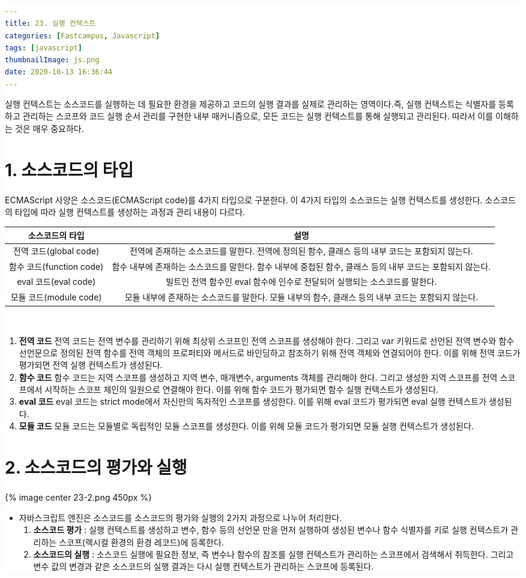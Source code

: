 ```yaml
---
title: 23. 실행 컨텍스트
categories: [Fastcampus, Javascript]
tags: [javascript]
thumbnailImage: js.png
date: 2020-10-13 16:36:44
---
```



실행 컨텍스트는 소스코드를 실행하는 데 필요한 환경을 제공하고 코드의 실행 결과를 실제로 관리하는 영역이다.즉, 실행 컨텍스트는 식별자를 등록하고 관리하는 스코프와 코드 실행 순서 관리를 구현한 내부 매커니즘으로, 모든 코드는 실행 컨텍스트를 통해 실행되고 관리된다. 따라서 이를 이해하는 것은 매우 중요하다.



# 1. 소스코드의 타입

ECMAScript 사양은 소스코드(ECMAScript code)를 4가지 타입으로 구분한다. 이 4가지 타입의 소스코드는 실행 컨텍스트를 생성한다. 소스코드의 타입에 따라 실행 컨텍스트를 생성하는 과정과 관리 내용이 다르다.
<br>

| 소스코드의 타입 | 설명 |
|:---:|:---:
전역 코드(global code)	| 전역에 존재하는 소스코드를 말한다. 전역에 정의된 함수, 클래스 등의 내부 코드는 포함되지 않는다.
함수 코드(function code)	| 함수 내부에 존재하는 소스코드를 말한다. 함수 내부에 중첩된 함수, 클래스 등의 내부 코드는 포함되지 않는다.
eval 코드(eval code)	| 빌트인 전역 함수인 eval 함수에 인수로 전달되어 실행되는 소스코드를 말한다.
모듈 코드(module code)	| 모듈 내부에 존재하는 소스코드를 말한다. 모듈 내부의 함수, 클래스 등의 내부 코드는 포함되지 않는다.

<br>

1. **전역 코드**
전역 코드는 전역 변수를 관리하기 위해 최상위 스코프인 전역 스코프를 생성해야 한다. 그리고 var 키워드로 선언된 전역 변수와 함수 선언문으로 정의된 전역 함수를 전역 객체의 프로퍼티와 메서드로 바인딩하고 참조하기 위해 전역 객체와 연결되어야 한다. 이를 위해 전역 코드가 평가되면 전역 실행 컨텍스트가 생성된다.
2. **함수 코드**
함수 코드는 지역 스코프를 생성하고 지역 변수, 매개변수, arguments 객체를 관리해야 한다. 그리고 생성한 지역 스코프를 전역 스코프에서 시작하는 스코프 체인의 일원으로 연결해야 한다. 이를 위해 함수 코드가 평가되면 함수 실행 컨텍스트가 생성된다.
3. **eval 코드**
eval 코드는 strict mode에서 자신만의 독자적인 스코프를 생성한다. 이를 위해 eval 코드가 평가되면 eval 실행 컨텍스트가 생성된다.
4. **모듈 코드**
모듈 코드는 모듈별로 독립적인 모듈 스코프를 생성한다. 이를 위해 모듈 코드가 평가되면 모듈 실행 컨텍스트가 생성된다.


# 2. 소스코드의 평가와 실행
{% image center 23-2.png 450px %}
<br>

- 자바스크립트 엔진은 소스코드를 소스코드의 평가와 실행의 2가지 과정으로 나누어 처리한다.  
    1. **소스코드 평가**
    : 실행 컨텍스트를 생성하고 변수, 함수 등의 선언문 만을 먼저 실행하여 생성된 변수나 함수 식별자를 키로 실행 컨텍스트가 관리하는 스코프(렉시컬 환경의 환경 레코드)에 등록한다.
    2. **소스코드의 실행**
    : 소스코드 실행에 필요한 정보, 즉 변수나 함수의 참조를 실행 컨텍스트가 관리하는 스코프에서 검색해서 취득한다. 그리고 변수 값의 변경과 같은 소스코드의 실행 결과는 다시 실행 컨텍스트가 관리하는 스코프에 등록된다.
